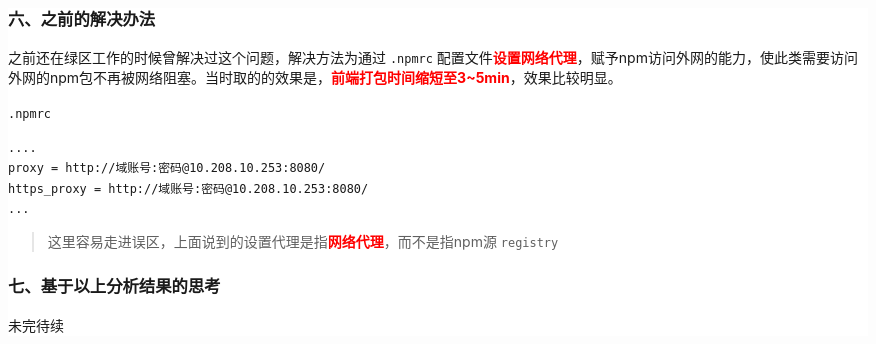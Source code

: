 

### 六、之前的解决办法

之前还在绿区工作的时候曾解决过这个问题，解决方法为通过 `.npmrc` 配置文件<span style="color:red;font-weight:bold;">设置网络代理</span>，赋予npm访问外网的能力，使此类需要访问外网的npm包不再被网络阻塞。当时取的的效果是，<span style="color:red;font-weight:bold;">前端打包时间缩短至3~5min</span>，效果比较明显。

`.npmrc`

```properties
....
proxy = http://域账号:密码@10.208.10.253:8080/
https_proxy = http://域账号:密码@10.208.10.253:8080/
...
```

> 这里容易走进误区，上面说到的设置代理是指<span style="color:red;font-weight:bold;">网络代理</span>，而不是指npm源 `registry`



### 七、基于以上分析结果的思考

未完待续

